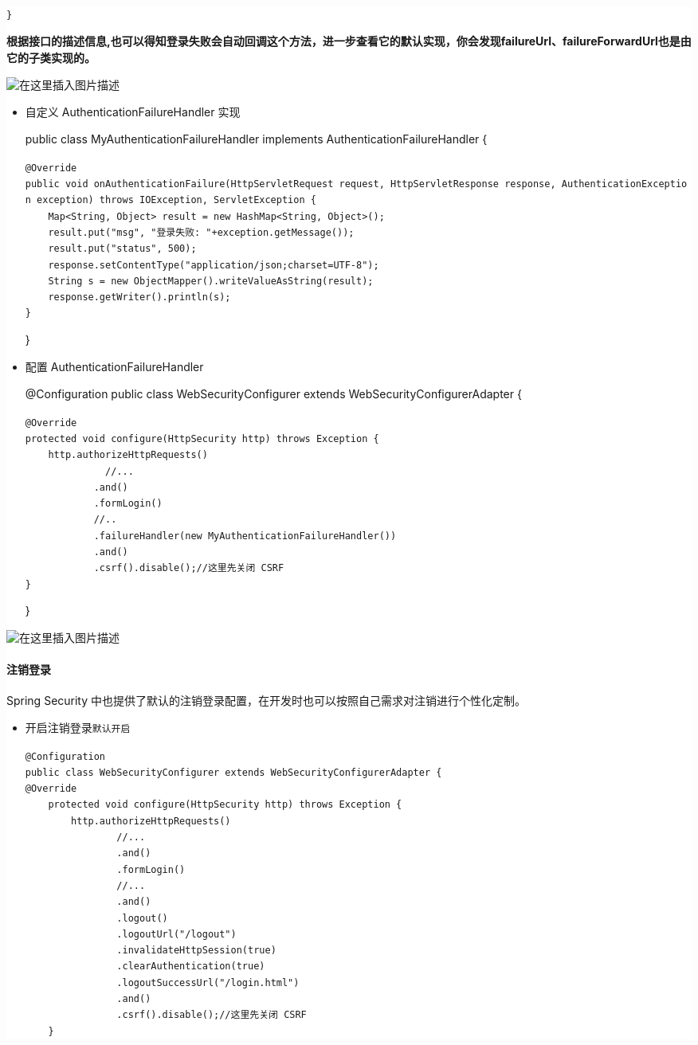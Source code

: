     }
    

**根据接口的描述信息,也可以得知登录失败会自动回调这个方法，进一步查看它的默认实现，你会发现failureUrl、failureForwardUrl也是由它的子类实现的。**

![在这里插入图片描述](https://img-blog.csdnimg.cn/b91d2a8da698449ea437ebe7d8380bd2.png#pic_center)

*   自定义 AuthenticationFailureHandler 实现

    public class MyAuthenticationFailureHandler implements AuthenticationFailureHandler {
    
        @Override
        public void onAuthenticationFailure(HttpServletRequest request, HttpServletResponse response, AuthenticationException exception) throws IOException, ServletException {
            Map<String, Object> result = new HashMap<String, Object>();
            result.put("msg", "登录失败: "+exception.getMessage());
            result.put("status", 500);
            response.setContentType("application/json;charset=UTF-8");
            String s = new ObjectMapper().writeValueAsString(result);
            response.getWriter().println(s);
        }
    }
    

*   配置 AuthenticationFailureHandler

    @Configuration
    public class WebSecurityConfigurer extends WebSecurityConfigurerAdapter {
    
        @Override
        protected void configure(HttpSecurity http) throws Exception {
            http.authorizeHttpRequests()
    	              //...
                    .and()
                    .formLogin()
                   	//..
                    .failureHandler(new MyAuthenticationFailureHandler())
                    .and()
                    .csrf().disable();//这里先关闭 CSRF
        }
    }
    

![在这里插入图片描述](https://img-blog.csdnimg.cn/3618b3d992f54e65be2cfd27a5ec3e9a.png#pic_center)

#### 注销登录

Spring Security 中也提供了默认的注销登录配置，在开发时也可以按照自己需求对注销进行个性化定制。

*   开启注销登录`默认开启`
    
        @Configuration
        public class WebSecurityConfigurer extends WebSecurityConfigurerAdapter {
        @Override
            protected void configure(HttpSecurity http) throws Exception {
                http.authorizeHttpRequests()
                        //...
                        .and()
                        .formLogin()
                        //...
                        .and()
                        .logout()
                        .logoutUrl("/logout")
                        .invalidateHttpSession(true)
                        .clearAuthentication(true)
                        .logoutSuccessUrl("/login.html")
                        .and()
                        .csrf().disable();//这里先关闭 CSRF
            }